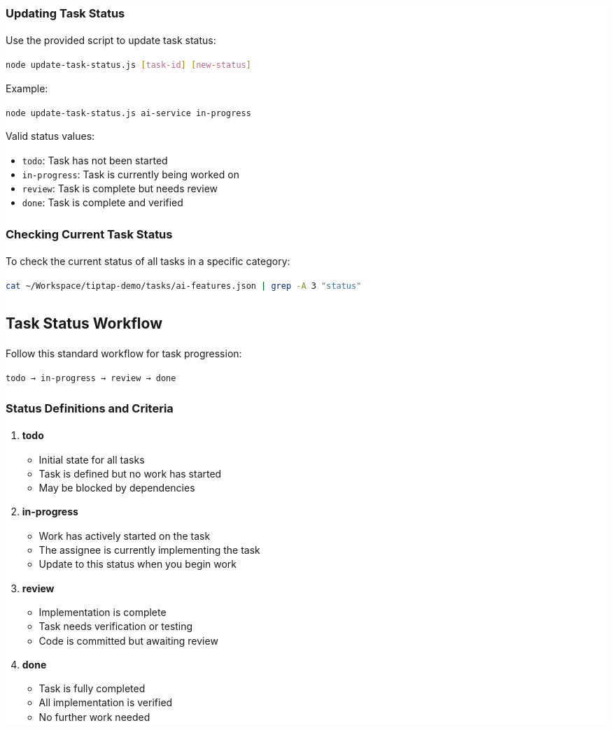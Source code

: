 ### Updating Task Status

Use the provided script to update task status:

```bash
node update-task-status.js [task-id] [new-status]
```

Example:
```bash
node update-task-status.js ai-service in-progress
```

Valid status values:
- `todo`: Task has not been started
- `in-progress`: Task is currently being worked on
- `review`: Task is complete but needs review
- `done`: Task is complete and verified

### Checking Current Task Status

To check the current status of all tasks in a specific category:

```bash
cat ~/Workspace/tiptap-demo/tasks/ai-features.json | grep -A 3 "status"
```

## Task Status Workflow

Follow this standard workflow for task progression:

```
todo → in-progress → review → done
```

### Status Definitions and Criteria

1. **todo**
   - Initial state for all tasks
   - Task is defined but no work has started
   - May be blocked by dependencies

2. **in-progress**
   - Work has actively started on the task
   - The assignee is currently implementing the task
   - Update to this status when you begin work

3. **review**
   - Implementation is complete
   - Task needs verification or testing
   - Code is committed but awaiting review

4. **done**
   - Task is fully completed
   - All implementation is verified
   - No further work needed
